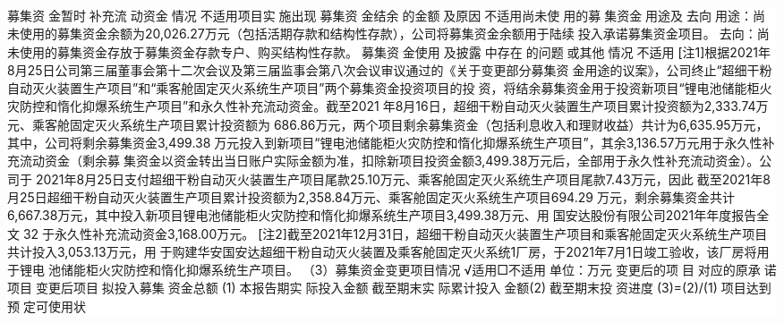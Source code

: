募集资
金暂时
补充流
动资金
情况
不适用项目实
施出现
募集资
金结余
的金额
及原因
不适用尚未使
用的募
集资金
用途及
去向
用途：尚未使用的募集资金余额为20,026.27万元（包括活期存款和结构性存款），公司将募集资金余额用于陆续
投入承诺募集资金项目。
去向：尚未使用的募集资金存放于募集资金存款专户、购买结构性存款。
募集资
金使用
及披露
中存在
的问题
或其他
情况
不适用
[注1]根据2021年8月25日公司第三届董事会第十二次会议及第三届监事会第八次会议审议通过的《关于变更部分募集资
金用途的议案》，公司终止“超细干粉自动灭火装置生产项目”和“乘客舱固定灭火系统生产项目”两个募集资金投资项目的投
资，将结余募集资金用于投资新项目“锂电池储能柜火灾防控和惰化抑爆系统生产项目”和永久性补充流动资金。截至2021
年8月16日，超细干粉自动灭火装置生产项目累计投资额为2,333.74万元、乘客舱固定灭火系统生产项目累计投资额为
686.86万元，两个项目剩余募集资金（包括利息收入和理财收益）共计为6,635.95万元，其中，公司将剩余募集资金3,499.38
万元投入到新项目“锂电池储能柜火灾防控和惰化抑爆系统生产项目”，其余3,136.57万元用于永久性补充流动资金（剩余募
集资金以资金转出当日账户实际金额为准，扣除新项目投资金额3,499.38万元后，全部用于永久性补充流动资金）。公司于
2021年8月25日支付超细干粉自动灭火装置生产项目尾款25.10万元、乘客舱固定灭火系统生产项目尾款7.43万元，因此
截至2021年8月25日超细干粉自动灭火装置生产项目累计投资额为2,358.84万元、乘客舱固定灭火系统生产项目694.29
万元，剩余募集资金共计6,667.38万元，其中投入新项目锂电池储能柜火灾防控和惰化抑爆系统生产项目3,499.38万元、用
国安达股份有限公司2021年年度报告全文
32
于永久性补充流动资金3,168.00万元。
[注2]截至2021年12月31日，超细干粉自动灭火装置生产项目和乘客舱固定灭火系统生产项目共计投入3,053.13万元，用
于购建华安国安达超细干粉自动灭火装置及乘客舱固定灭火系统1厂房，于2021年7月1日竣工验收，该厂房将用于锂电
池储能柜火灾防控和惰化抑爆系统生产项目。
（3）募集资金变更项目情况
√适用□不适用
单位：万元
变更后的项
目
对应的原承
诺项目
变更后项目
拟投入募集
资金总额
(1)
本报告期实
际投入金额
截至期末实
际累计投入
金额(2)
截至期末投
资进度
(3)=(2)/(1)
项目达到预
定可使用状